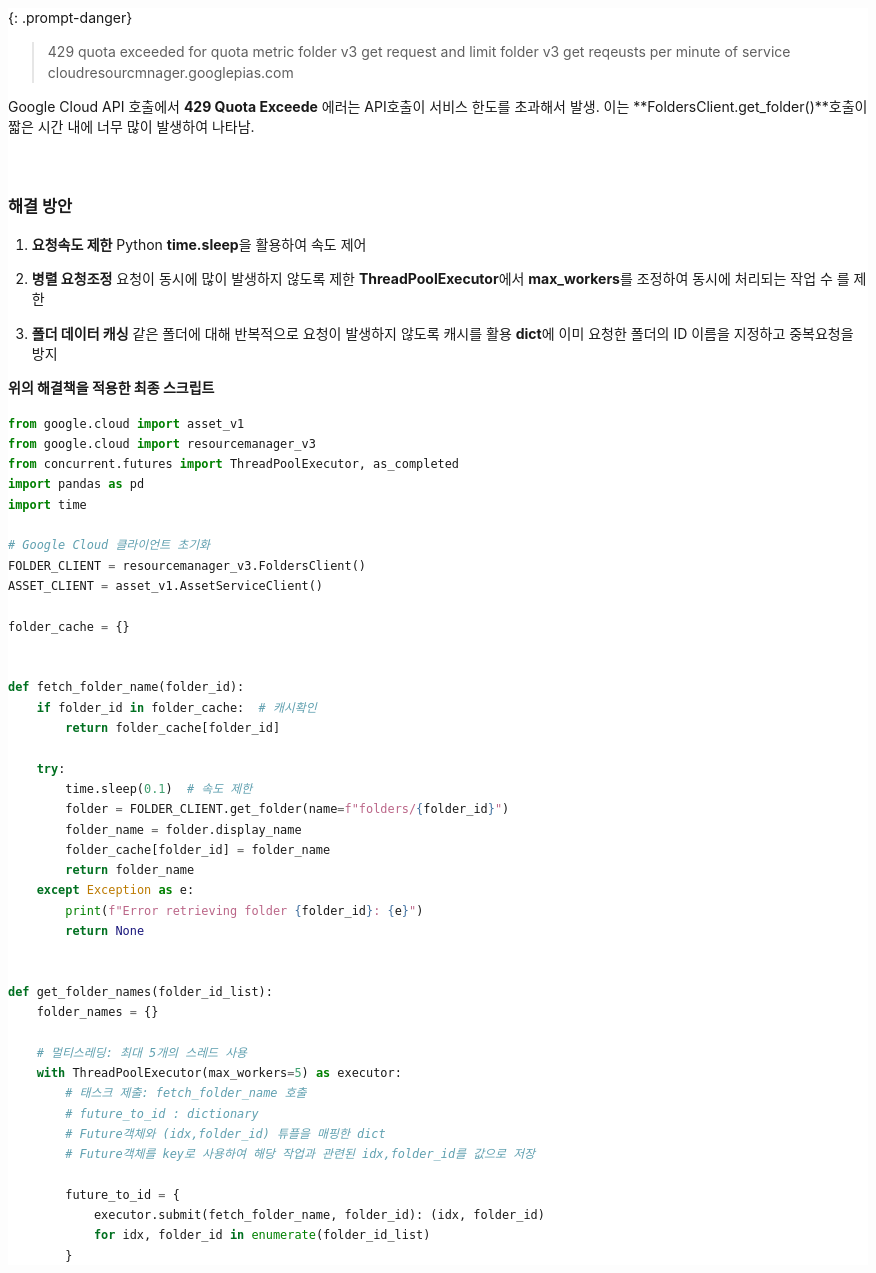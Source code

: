 {: .prompt-danger}

> 429 quota exceeded for quota metric folder v3 get request and limit folder v3 get reqeusts per minute of service cloudresourcmnager.googlepias.com

Google Cloud API 호출에서 **429 Quota Exceede** 에러는 API호출이 서비스 한도를 초과해서 발생. 이는 **FoldersClient.get_folder()**호출이 짧은 시간 내에 너무 많이 발생하여 나타남.

<br/>

### **해결 방안**

1. **요청속도 제한**
Python **time.sleep**을 활용하여 속도 제어

2. **병렬 요청조정**
요청이 동시에 많이 발생하지 않도록 제한
**ThreadPoolExecutor**에서 **max_workers**를 조정하여 동시에 처리되는 작업 수 를 제한 

3. **폴더 데이터 캐싱**
같은 폴더에 대해 반복적으로 요청이 발생하지 않도록 캐시를 활용 **dict**에 이미 요청한 폴더의 ID 이름을 지정하고 중복요청을 방지


**위의 해결책을 적용한 최종 스크립트**
```python
from google.cloud import asset_v1
from google.cloud import resourcemanager_v3
from concurrent.futures import ThreadPoolExecutor, as_completed
import pandas as pd
import time

# Google Cloud 클라이언트 초기화
FOLDER_CLIENT = resourcemanager_v3.FoldersClient()
ASSET_CLIENT = asset_v1.AssetServiceClient()

folder_cache = {}


def fetch_folder_name(folder_id):
    if folder_id in folder_cache:  # 캐시확인
        return folder_cache[folder_id]

    try:
        time.sleep(0.1)  # 속도 제한
        folder = FOLDER_CLIENT.get_folder(name=f"folders/{folder_id}")
        folder_name = folder.display_name
        folder_cache[folder_id] = folder_name
        return folder_name
    except Exception as e:
        print(f"Error retrieving folder {folder_id}: {e}")
        return None


def get_folder_names(folder_id_list):
    folder_names = {}

    # 멀티스레딩: 최대 5개의 스레드 사용
    with ThreadPoolExecutor(max_workers=5) as executor:
        # 태스크 제출: fetch_folder_name 호출
        # future_to_id : dictionary
        # Future객체와 (idx,folder_id) 튜플을 매핑한 dict
        # Future객체를 key로 사용하여 해당 작업과 관련된 idx,folder_id를 값으로 저장

        future_to_id = {
            executor.submit(fetch_folder_name, folder_id): (idx, folder_id)
            for idx, folder_id in enumerate(folder_id_list)
        }
```